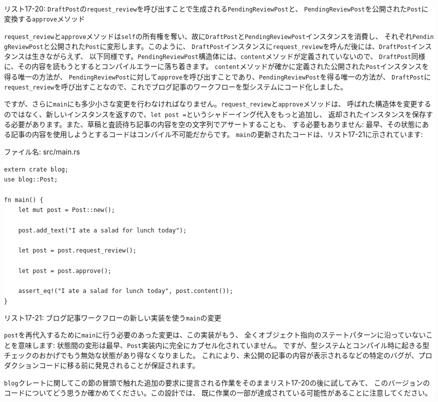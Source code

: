 

<span class="caption">リスト17-20: `DraftPost`の`request_review`を呼び出すことで生成される`PendingReviewPost`と、
`PendingReviewPost`を公開された`Post`に変換する`approve`メソッド</span>



`request_review`と`approve`メソッドは`self`の所有権を奪い、故に`DraftPost`と`PendingReviewPost`インスタンスを消費し、
それぞれ`PendingReviewPost`と公開された`Post`に変形します。このように、
`DraftPost`インスタンスに`request_review`を呼んだ後には、`DraftPost`インスタンスは生きながらえず、
以下同様です。`PendingReviewPost`構造体には、`content`メソッドが定義されていないので、
`DraftPost`同様に、その内容を読もうとするとコンパイルエラーに落ち着きます。
`content`メソッドが確かに定義された公開された`Post`インスタンスを得る唯一の方法が、
`PendingReviewPost`に対して`approve`を呼び出すことであり、`PendingReviewPost`を得る唯一の方法が、
`DraftPost`に`request_review`を呼び出すことなので、これでブログ記事のワークフローを型システムにコード化しました。



ですが、さらに`main`にも多少小さな変更を行わなければなりません。`request_review`と`approve`メソッドは、
呼ばれた構造体を変更するのではなく、新しいインスタンスを返すので、`let post =`というシャドーイング代入をもっと追加し、
返却されたインスタンスを保存する必要があります。また、草稿と査読待ち記事の内容を空の文字列でアサートすることも、
する必要もありません: 最早、その状態にある記事の内容を使用しようとするコードはコンパイル不可能だからです。
`main`の更新されたコードは、リスト17-21に示されています:



<span class="filename">ファイル名: src/main.rs</span>

```rust,ignore
extern crate blog;
use blog::Post;

fn main() {
    let mut post = Post::new();

    post.add_text("I ate a salad for lunch today");

    let post = post.request_review();

    let post = post.approve();

    assert_eq!("I ate a salad for lunch today", post.content());
}
```



<span class="caption">リスト17-21: ブログ記事ワークフローの新しい実装を使う`main`の変更</span>



`post`を再代入するために`main`に行う必要のあった変更は、この実装がもう、
全くオブジェクト指向のステートパターンに沿っていないことを意味します: 
状態間の変形は最早、`Post`実装内に完全にカプセル化されていません。
ですが、型システムとコンパイル時に起きる型チェックのおかげでもう無効な状態があり得なくなりました。
これにより、未公開の記事の内容が表示されるなどの特定のバグが、プロダクションコードに移る前に発見されることが保証されます。





`blog`クレートに関してこの節の冒頭で触れた追加の要求に提言される作業をそのままリスト17-20の後に試してみて、
このバージョンのコードについてどう思うか確かめてください。この設計では、
既に作業の一部が達成されている可能性があることに注意してください。
